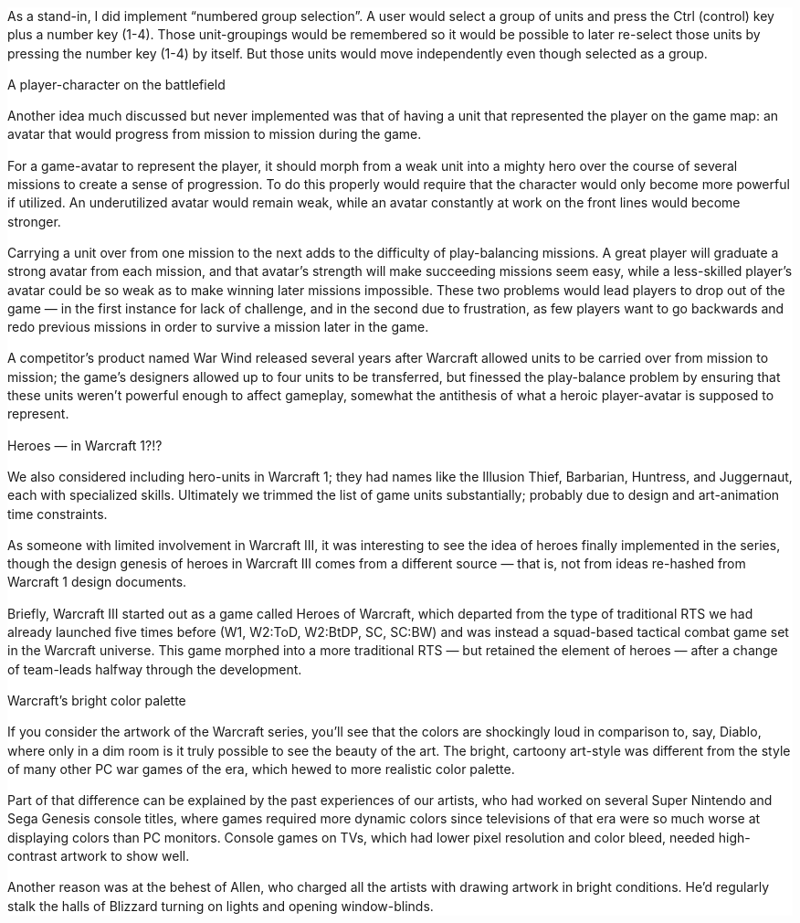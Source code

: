As a stand-in, I did implement “numbered group selection”. A user would select a group of units and press the Ctrl (control) key plus a number key (1-4). Those unit-groupings would be remembered so it would be possible to later re-select those units by pressing the number key (1-4) by itself. But those units would move independently even though selected as a group.

A player-character on the battlefield

Another idea much discussed but never implemented was that of having a unit that represented the player on the game map: an avatar that would progress from mission to mission during the game.

For a game-avatar to represent the player, it should morph from a weak unit into a mighty hero over the course of several missions to create a sense of progression. To do this properly would require that the character would only become more powerful if utilized. An underutilized avatar would remain weak, while an avatar constantly at work on the front lines would become stronger.

Carrying a unit over from one mission to the next adds to the difficulty of play-balancing missions. A great player will graduate a strong avatar from each mission, and that avatar’s strength will make succeeding missions seem easy, while a less-skilled player’s avatar could be so weak as to make winning later missions impossible. These two problems would lead players to drop out of the game — in the first instance for lack of challenge, and in the second due to frustration, as few players want to go backwards and redo previous missions in order to survive a mission later in the game.

A competitor’s product named War Wind released several years after Warcraft allowed units to be carried over from mission to mission; the game’s designers allowed up to four units to be transferred, but finessed the play-balance problem by ensuring that these units weren’t powerful enough to affect gameplay, somewhat the antithesis of what a heroic player-avatar is supposed to represent.

Heroes — in Warcraft 1?!?

We also considered including hero-units in Warcraft 1; they had names like the Illusion Thief, Barbarian, Huntress, and Juggernaut, each with specialized skills. Ultimately we trimmed the list of game units substantially; probably due to design and art-animation time constraints.

As someone with limited involvement in Warcraft III, it was interesting to see the idea of heroes finally implemented in the series, though the design genesis of heroes in Warcraft III comes from a different source — that is, not from ideas re-hashed from Warcraft 1 design documents.

Briefly, Warcraft III started out as a game called Heroes of Warcraft, which departed from the type of traditional RTS we had already launched five times before (W1, W2:ToD, W2:BtDP, SC, SC:BW) and was instead a squad-based tactical combat game set in the Warcraft universe. This game morphed into a more traditional RTS — but retained the element of heroes — after a change of team-leads halfway through the development.

Warcraft’s bright color palette

If you consider the artwork of the Warcraft series, you’ll see that the colors are shockingly loud in comparison to, say, Diablo, where only in a dim room is it truly possible to see the beauty of the art. The bright, cartoony art-style was different from the style of many other PC war games of the era, which hewed to more realistic color palette.

Part of that difference can be explained by the past experiences of our artists, who had worked on several Super Nintendo and Sega Genesis console titles, where games required more dynamic colors since televisions of that era were so much worse at displaying colors than PC monitors. Console games on TVs, which had lower pixel resolution and color bleed, needed high-contrast artwork to show well.

Another reason was at the behest of Allen, who charged all the artists with drawing artwork in bright conditions. He’d regularly stalk the halls of Blizzard turning on lights and opening window-blinds.
